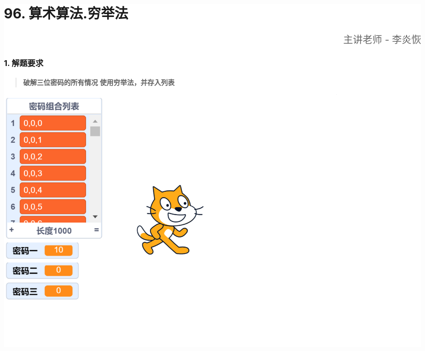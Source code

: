 





















# 96. 算术算法.穷举法

<div style="text-align:right;color:#666;font-size:20px;">主讲老师 - 李炎恢</div>

### 1. 解题要求

> **破解三位密码的所有情况**
> **使用穷举法，并存入列表**



<img src="Scratch文档.assets/image-20220908154421059.png" alt="image-20220908154421059" style="zoom:67%;margin:0" />
